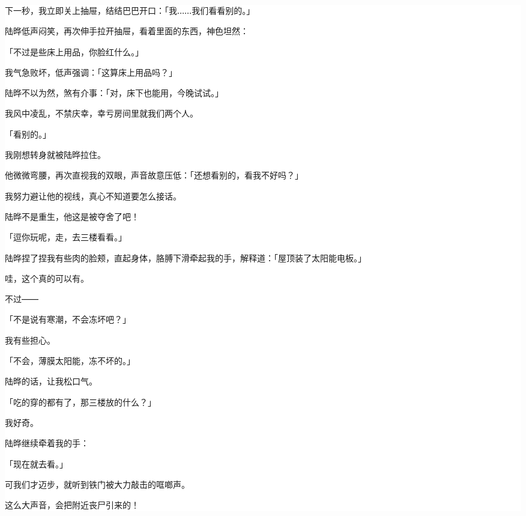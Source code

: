 下一秒，我立即关上抽屉，结结巴巴开口：「我……我们看看别的。」


陆晔低声闷笑，再次伸手拉开抽屉，看着里面的东西，神色坦然：


「不过是些床上用品，你脸红什么。」


我气急败坏，低声强调：「这算床上用品吗？」


陆晔不以为然，煞有介事：「对，床下也能用，今晚试试。」


我风中凌乱，不禁庆幸，幸亏房间里就我们两个人。


「看别的。」


我刚想转身就被陆晔拉住。


他微微弯腰，再次直视我的双眼，声音故意压低：「还想看别的，看我不好吗？」


我努力避让他的视线，真心不知道要怎么接话。


陆晔不是重生，他这是被夺舍了吧！


「逗你玩呢，走，去三楼看看。」


陆晔捏了捏我有些肉的脸颊，直起身体，胳膊下滑牵起我的手，解释道：「屋顶装了太阳能电板。」


哇，这个真的可以有。


不过——


「不是说有寒潮，不会冻坏吧？」


我有些担心。


「不会，薄膜太阳能，冻不坏的。」


陆晔的话，让我松口气。


「吃的穿的都有了，那三楼放的什么？」


我好奇。


陆晔继续牵着我的手：


「现在就去看。」


可我们才迈步，就听到铁门被大力敲击的哐啷声。


这么大声音，会把附近丧尸引来的！
